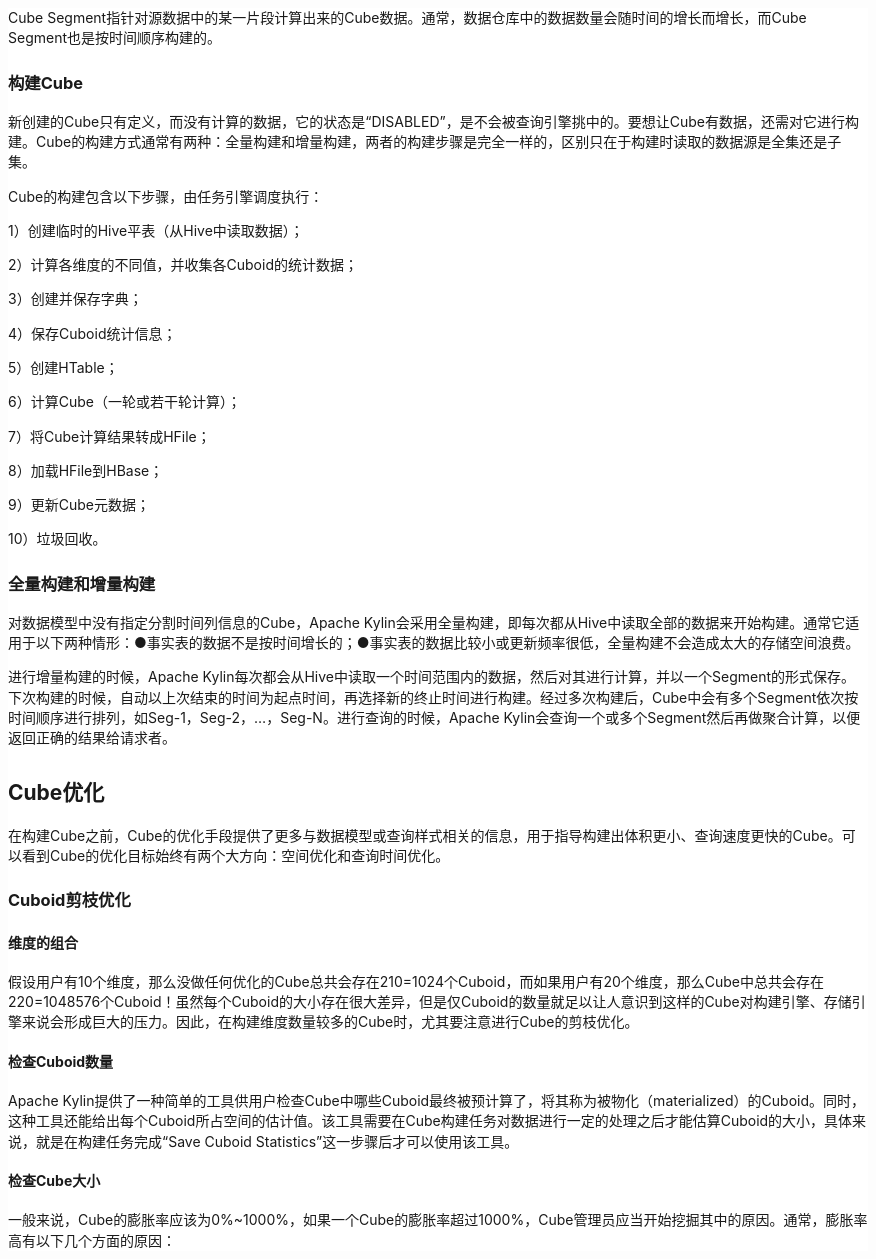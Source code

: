 Cube Segment指针对源数据中的某一片段计算出来的Cube数据。通常，数据仓库中的数据数量会随时间的增长而增长，而Cube Segment也是按时间顺序构建的。

### 构建Cube

新创建的Cube只有定义，而没有计算的数据，它的状态是“DISABLED”，是不会被查询引擎挑中的。要想让Cube有数据，还需对它进行构建。Cube的构建方式通常有两种：全量构建和增量构建，两者的构建步骤是完全一样的，区别只在于构建时读取的数据源是全集还是子集。

Cube的构建包含以下步骤，由任务引擎调度执行：

1）创建临时的Hive平表（从Hive中读取数据）；

2）计算各维度的不同值，并收集各Cuboid的统计数据；

3）创建并保存字典；

4）保存Cuboid统计信息；

5）创建HTable；

6）计算Cube（一轮或若干轮计算）；

7）将Cube计算结果转成HFile；

8）加载HFile到HBase；

9）更新Cube元数据；

10）垃圾回收。

### 全量构建和增量构建

对数据模型中没有指定分割时间列信息的Cube，Apache Kylin会采用全量构建，即每次都从Hive中读取全部的数据来开始构建。通常它适用于以下两种情形：●事实表的数据不是按时间增长的；●事实表的数据比较小或更新频率很低，全量构建不会造成太大的存储空间浪费。

进行增量构建的时候，Apache Kylin每次都会从Hive中读取一个时间范围内的数据，然后对其进行计算，并以一个Segment的形式保存。下次构建的时候，自动以上次结束的时间为起点时间，再选择新的终止时间进行构建。经过多次构建后，Cube中会有多个Segment依次按时间顺序进行排列，如Seg-1，Seg-2，…，Seg-N。进行查询的时候，Apache Kylin会查询一个或多个Segment然后再做聚合计算，以便返回正确的结果给请求者。

## Cube优化

在构建Cube之前，Cube的优化手段提供了更多与数据模型或查询样式相关的信息，用于指导构建出体积更小、查询速度更快的Cube。可以看到Cube的优化目标始终有两个大方向：空间优化和查询时间优化。

###  Cuboid剪枝优化

#### 维度的组合

假设用户有10个维度，那么没做任何优化的Cube总共会存在210=1024个Cuboid，而如果用户有20个维度，那么Cube中总共会存在220=1048576个Cuboid！虽然每个Cuboid的大小存在很大差异，但是仅Cuboid的数量就足以让人意识到这样的Cube对构建引擎、存储引擎来说会形成巨大的压力。因此，在构建维度数量较多的Cube时，尤其要注意进行Cube的剪枝优化。

#### 检查Cuboid数量

Apache Kylin提供了一种简单的工具供用户检查Cube中哪些Cuboid最终被预计算了，将其称为被物化（materialized）的Cuboid。同时，这种工具还能给出每个Cuboid所占空间的估计值。该工具需要在Cube构建任务对数据进行一定的处理之后才能估算Cuboid的大小，具体来说，就是在构建任务完成“Save Cuboid Statistics”这一步骤后才可以使用该工具。

#### 检查Cube大小

一般来说，Cube的膨胀率应该为0%~1000%，如果一个Cube的膨胀率超过1000%，Cube管理员应当开始挖掘其中的原因。通常，膨胀率高有以下几个方面的原因：
